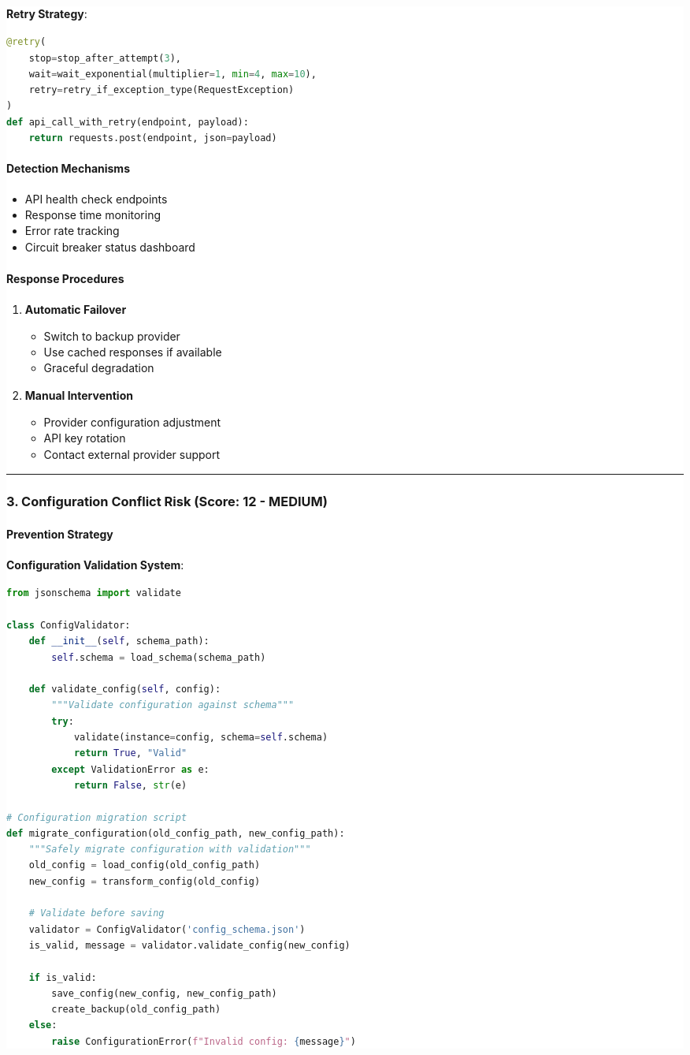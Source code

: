 **Retry Strategy**:
```python
@retry(
    stop=stop_after_attempt(3),
    wait=wait_exponential(multiplier=1, min=4, max=10),
    retry=retry_if_exception_type(RequestException)
)
def api_call_with_retry(endpoint, payload):
    return requests.post(endpoint, json=payload)
```

#### Detection Mechanisms
- API health check endpoints
- Response time monitoring
- Error rate tracking
- Circuit breaker status dashboard

#### Response Procedures
1. **Automatic Failover**
   - Switch to backup provider
   - Use cached responses if available
   - Graceful degradation

2. **Manual Intervention**
   - Provider configuration adjustment
   - API key rotation
   - Contact external provider support

---

### 3. Configuration Conflict Risk (Score: 12 - MEDIUM)

#### Prevention Strategy

**Configuration Validation System**:
```python
from jsonschema import validate

class ConfigValidator:
    def __init__(self, schema_path):
        self.schema = load_schema(schema_path)
    
    def validate_config(self, config):
        """Validate configuration against schema"""
        try:
            validate(instance=config, schema=self.schema)
            return True, "Valid"
        except ValidationError as e:
            return False, str(e)

# Configuration migration script
def migrate_configuration(old_config_path, new_config_path):
    """Safely migrate configuration with validation"""
    old_config = load_config(old_config_path)
    new_config = transform_config(old_config)
    
    # Validate before saving
    validator = ConfigValidator('config_schema.json')
    is_valid, message = validator.validate_config(new_config)
    
    if is_valid:
        save_config(new_config, new_config_path)
        create_backup(old_config_path)
    else:
        raise ConfigurationError(f"Invalid config: {message}")
```